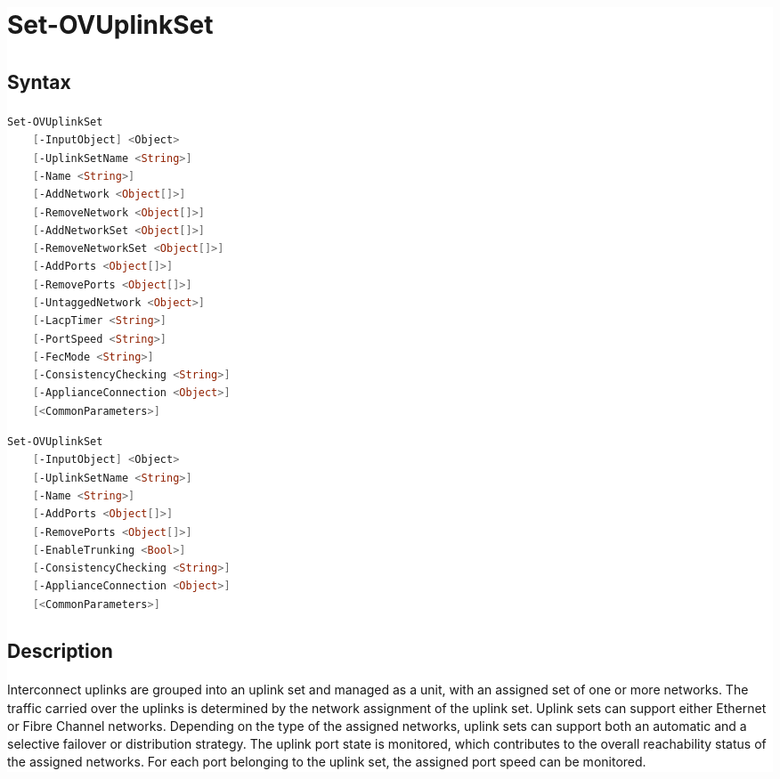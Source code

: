 ﻿---
description: Update an uplink set resource
---

# Set-OVUplinkSet

## Syntax

```powershell
Set-OVUplinkSet
    [-InputObject] <Object>
    [-UplinkSetName <String>]
    [-Name <String>]
    [-AddNetwork <Object[]>]
    [-RemoveNetwork <Object[]>]
    [-AddNetworkSet <Object[]>]
    [-RemoveNetworkSet <Object[]>]
    [-AddPorts <Object[]>]
    [-RemovePorts <Object[]>]
    [-UntaggedNetwork <Object>]
    [-LacpTimer <String>]
    [-PortSpeed <String>]
    [-FecMode <String>]
    [-ConsistencyChecking <String>]
    [-ApplianceConnection <Object>]
    [<CommonParameters>]
```

```powershell
Set-OVUplinkSet
    [-InputObject] <Object>
    [-UplinkSetName <String>]
    [-Name <String>]
    [-AddPorts <Object[]>]
    [-RemovePorts <Object[]>]
    [-EnableTrunking <Bool>]
    [-ConsistencyChecking <String>]
    [-ApplianceConnection <Object>]
    [<CommonParameters>]
```

## Description

Interconnect uplinks are grouped into an uplink set and managed as a unit, with an assigned set of one or more networks. The traffic carried over the uplinks is determined by the network assignment of the uplink set. Uplink sets can support either Ethernet or Fibre Channel networks. Depending on the type of the assigned networks, uplink sets can support both an automatic and a selective failover or distribution strategy. The uplink port state is monitored, which contributes to the overall reachability status of the assigned networks. For each port belonging to the uplink set, the assigned port speed can be monitored.
